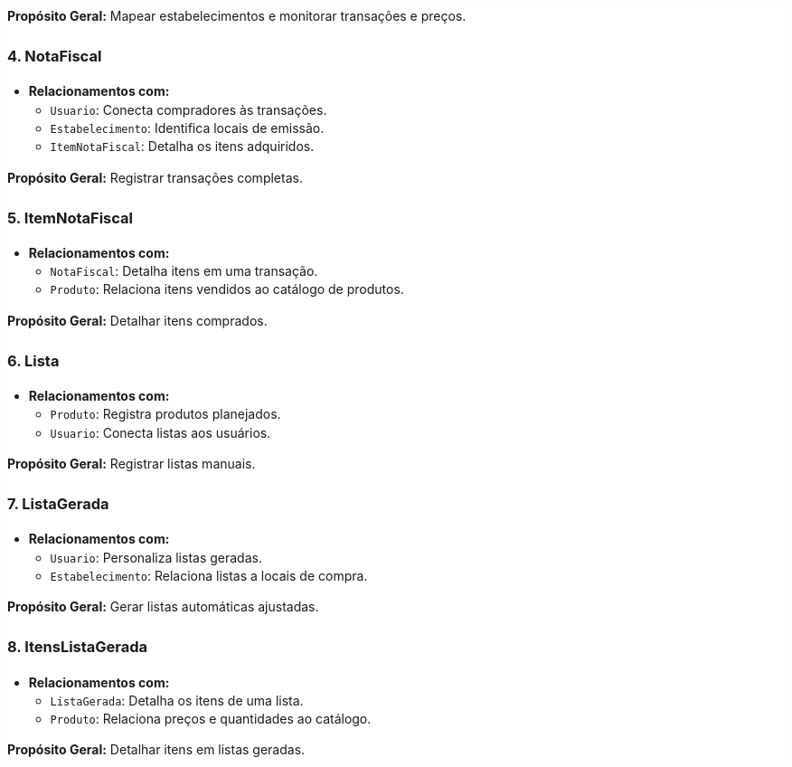 **Propósito Geral:** Mapear estabelecimentos e monitorar transações e preços.

### 4. NotaFiscal
- **Relacionamentos com:**
  - `Usuario`: Conecta compradores às transações.
  - `Estabelecimento`: Identifica locais de emissão.
  - `ItemNotaFiscal`: Detalha os itens adquiridos.

**Propósito Geral:** Registrar transações completas.

### 5. ItemNotaFiscal
- **Relacionamentos com:**
  - `NotaFiscal`: Detalha itens em uma transação.
  - `Produto`: Relaciona itens vendidos ao catálogo de produtos.

**Propósito Geral:** Detalhar itens comprados.

### 6. Lista
- **Relacionamentos com:**
  - `Produto`: Registra produtos planejados.
  - `Usuario`: Conecta listas aos usuários.

**Propósito Geral:** Registrar listas manuais.

### 7. ListaGerada
- **Relacionamentos com:**
  - `Usuario`: Personaliza listas geradas.
  - `Estabelecimento`: Relaciona listas a locais de compra.

**Propósito Geral:** Gerar listas automáticas ajustadas.

### 8. ItensListaGerada
- **Relacionamentos com:**
  - `ListaGerada`: Detalha os itens de uma lista.
  - `Produto`: Relaciona preços e quantidades ao catálogo.

**Propósito Geral:** Detalhar itens em listas geradas.
